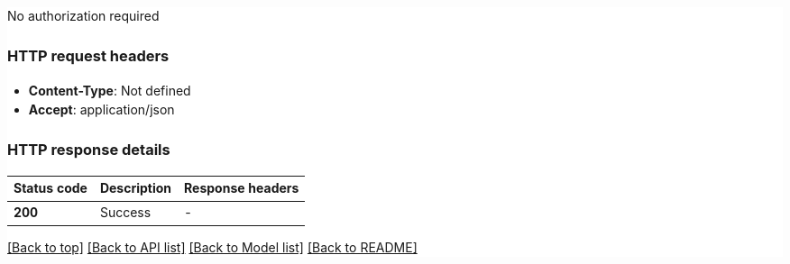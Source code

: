 No authorization required

### HTTP request headers

 - **Content-Type**: Not defined
 - **Accept**: application/json

### HTTP response details
| Status code | Description | Response headers |
|-------------|-------------|------------------|
| **200** | Success |  -  |

[[Back to top]](#) [[Back to API list]](../README.md#documentation-for-api-endpoints) [[Back to Model list]](../README.md#documentation-for-models) [[Back to README]](../README.md)

